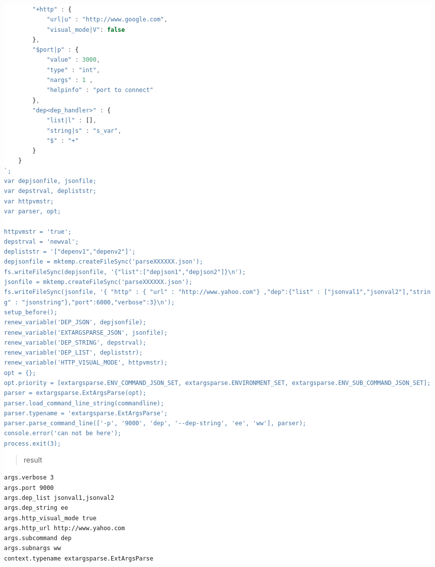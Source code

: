 ```js
        "+http" : {
            "url|u" : "http://www.google.com",
            "visual_mode|V": false
        },
        "$port|p" : {
            "value" : 3000,
            "type" : "int",
            "nargs" : 1 ,
            "helpinfo" : "port to connect"
        },
        "dep<dep_handler>" : {
            "list|l" : [],
            "string|s" : "s_var",
            "$" : "+"
        }
    }
`;
var depjsonfile, jsonfile;
var depstrval, depliststr;
var httpvmstr;
var parser, opt;

httpvmstr = 'true';
depstrval = 'newval';
depliststr = '["depenv1","depenv2"]';
depjsonfile = mktemp.createFileSync('parseXXXXXX.json');
fs.writeFileSync(depjsonfile, '{"list":["depjson1","depjson2"]}\n');
jsonfile = mktemp.createFileSync('parseXXXXXX.json');
fs.writeFileSync(jsonfile, '{ "http" : { "url" : "http://www.yahoo.com"} ,"dep":{"list" : ["jsonval1","jsonval2"],"string" : "jsonstring"},"port":6000,"verbose":3}\n');
setup_before();
renew_variable('DEP_JSON', depjsonfile);
renew_variable('EXTARGSPARSE_JSON', jsonfile);
renew_variable('DEP_STRING', depstrval);
renew_variable('DEP_LIST', depliststr);
renew_variable('HTTP_VISUAL_MODE', httpvmstr);
opt = {};
opt.priority = [extargsparse.ENV_COMMAND_JSON_SET, extargsparse.ENVIRONMENT_SET, extargsparse.ENV_SUB_COMMAND_JSON_SET];
parser = extargsparse.ExtArgsParse(opt);
parser.load_command_line_string(commandline);
parser.typename = 'extargsparse.ExtArgsParse';
parser.parse_command_line(['-p', '9000', 'dep', '--dep-string', 'ee', 'ww'], parser);
console.error('can not be here');
process.exit(3);
```

> result
```shell
args.verbose 3
args.port 9000
args.dep_list jsonval1,jsonval2
args.dep_string ee
args.http_visual_mode true
args.http_url http://www.yahoo.com
args.subcommand dep
args.subnargs ww
context.typename extargsparse.ExtArgsParse
```